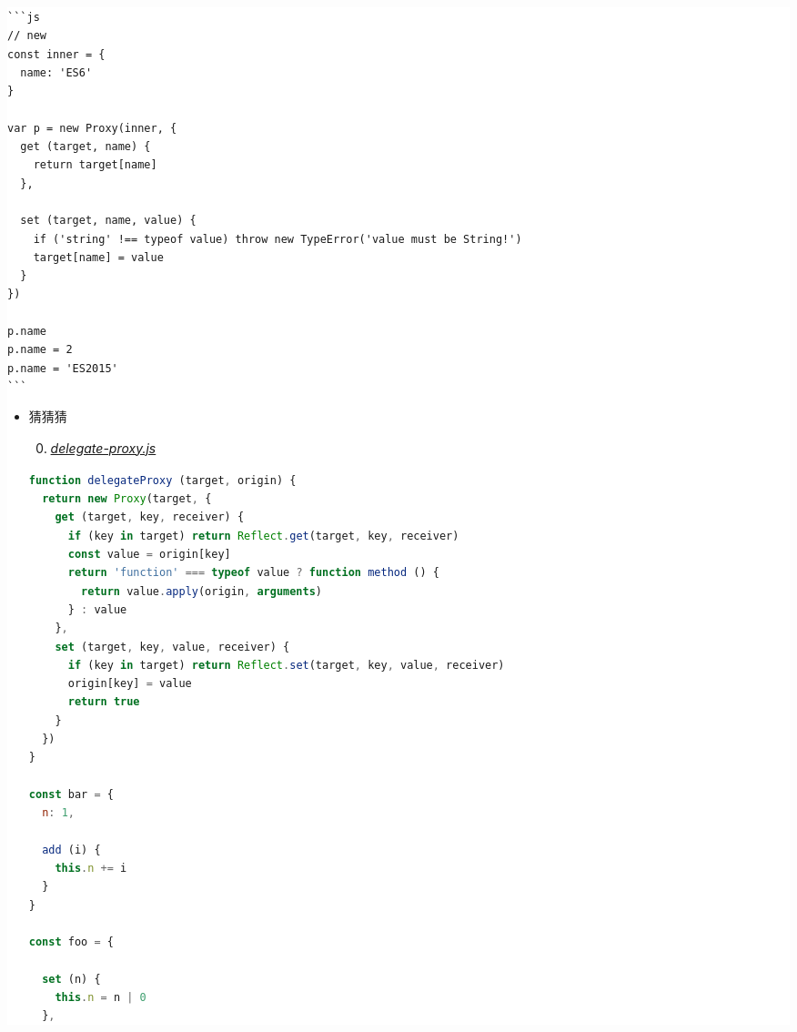     ```js
    // new
    const inner = {
      name: 'ES6'
    }

    var p = new Proxy(inner, {
      get (target, name) {
        return target[name]
      },

      set (target, name, value) {
        if ('string' !== typeof value) throw new TypeError('value must be String!')
        target[name] = value
      }
    })

    p.name
    p.name = 2
    p.name = 'ES2015'
    ```

  * 猜猜猜

    0. *[delegate-proxy.js](https://github.com/fundon/delegate-proxy)*

      ```js
      function delegateProxy (target, origin) {
        return new Proxy(target, {
          get (target, key, receiver) {
            if (key in target) return Reflect.get(target, key, receiver)
            const value = origin[key]
            return 'function' === typeof value ? function method () {
              return value.apply(origin, arguments)
            } : value
          },
          set (target, key, value, receiver) {
            if (key in target) return Reflect.set(target, key, value, receiver)
            origin[key] = value
            return true
          }
        })
      }

      const bar = {
        n: 1,

        add (i) {
          this.n += i
        }
      }

      const foo = {

        set (n) {
          this.n = n | 0
        },


[ES5]: https://developer.mozilla.org/en-US/docs/Web/JavaScript/New_in_JavaScript/ECMAScript_5_support_in_Mozilla
[ES6]: https://developer.mozilla.org/en-US/docs/Web/JavaScript/New_in_JavaScript/ECMAScript_6_support_in_Mozilla
[ES7 和 ES8]: https://developer.mozilla.org/en-US/docs/Web/JavaScript/New_in_JavaScript/ECMAScript_Next_support_in_Mozilla
[ES7]: http://www.ecma-international.org/ecma-262/7.0/index.html